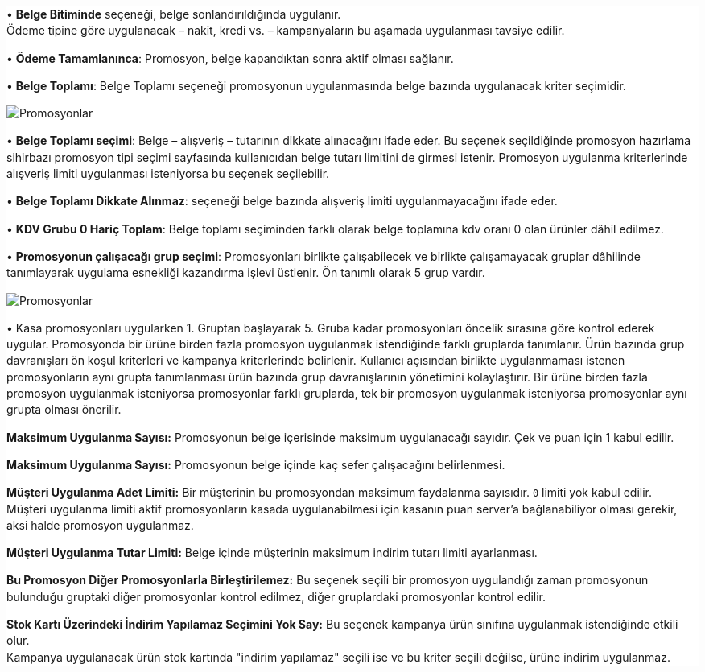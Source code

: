 • **Belge Bitiminde** seçeneği, belge sonlandırıldığında uygulanır.  
Ödeme tipine göre uygulanacak – nakit, kredi vs. – kampanyaların bu aşamada uygulanması tavsiye edilir.  

• **Ödeme Tamamlanınca**: Promosyon, belge kapandıktan sonra aktif olması sağlanır.  

• **Belge Toplamı**: Belge Toplamı seçeneği promosyonun uygulanmasında belge bazında uygulanacak kriter seçimidir.

![Promosyonlar](/img/moduller/promosyonlar-5.png)


•	**Belge Toplamı seçimi**: Belge – alışveriş – tutarının dikkate alınacağını ifade eder. Bu seçenek seçildiğinde promosyon hazırlama sihirbazı promosyon tipi seçimi sayfasında kullanıcıdan belge tutarı limitini de girmesi istenir. Promosyon uygulanma kriterlerinde alışveriş limiti uygulanması isteniyorsa bu seçenek seçilebilir.

•	**Belge Toplamı Dikkate Alınmaz**: seçeneği belge bazında alışveriş limiti uygulanmayacağını ifade eder.

•	**KDV Grubu 0 Hariç Toplam**: Belge toplamı seçiminden farklı olarak belge toplamına kdv oranı 0 olan ürünler dâhil edilmez.

•	**Promosyonun çalışacağı grup seçimi**: Promosyonları birlikte çalışabilecek ve birlikte çalışamayacak gruplar dâhilinde tanımlayarak uygulama esnekliği kazandırma işlevi üstlenir. Ön tanımlı olarak 5 grup vardır. 

![Promosyonlar](/img/moduller/promosyonlar-6.png)

•	Kasa promosyonları uygularken 1. Gruptan başlayarak 5. Gruba kadar promosyonları öncelik sırasına göre kontrol ederek uygular. Promosyonda bir ürüne birden fazla promosyon uygulanmak istendiğinde farklı gruplarda tanımlanır. Ürün bazında grup davranışları ön koşul kriterleri ve kampanya kriterlerinde belirlenir. Kullanıcı açısından birlikte uygulanmaması istenen promosyonların aynı grupta tanımlanması ürün bazında grup davranışlarının yönetimini kolaylaştırır.  Bir ürüne birden fazla promosyon uygulanmak isteniyorsa promosyonlar farklı gruplarda, tek bir promosyon uygulanmak isteniyorsa promosyonlar aynı grupta olması önerilir.

**Maksimum Uygulanma Sayısı:** Promosyonun belge içerisinde maksimum uygulanacağı sayıdır. Çek ve puan için 1 kabul edilir.

**Maksimum Uygulanma Sayısı:** Promosyonun belge içinde kaç sefer çalışacağını belirlenmesi.

**Müşteri Uygulanma Adet Limiti:** Bir müşterinin bu promosyondan maksimum faydalanma sayısıdır. `0` limiti yok kabul edilir.  
Müşteri uygulanma limiti aktif promosyonların kasada uygulanabilmesi için kasanın puan server’a bağlanabiliyor olması gerekir, aksi halde promosyon uygulanmaz.

**Müşteri Uygulanma Tutar Limiti:** Belge içinde müşterinin maksimum indirim tutarı limiti ayarlanması.

**Bu Promosyon Diğer Promosyonlarla Birleştirilemez:** Bu seçenek seçili bir promosyon uygulandığı zaman promosyonun bulunduğu gruptaki diğer promosyonlar kontrol edilmez, diğer gruplardaki promosyonlar kontrol edilir.

**Stok Kartı Üzerindeki İndirim Yapılamaz Seçimini Yok Say:** Bu seçenek kampanya ürün sınıfına uygulanmak istendiğinde etkili olur.  
Kampanya uygulanacak ürün stok kartında "indirim yapılamaz" seçili ise ve bu kriter seçili değilse, ürüne indirim uygulanmaz.
